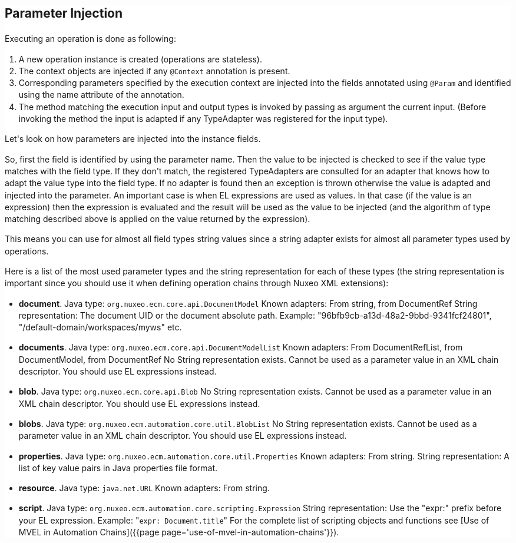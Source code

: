 ## Parameter Injection

Executing an operation is done as following:

1.  A new operation instance is created (operations are stateless).
2.  The context objects are injected if any `@Context` annotation is present.
3.  Corresponding parameters specified by the execution context are injected into the fields annotated using `@Param` and identified using the name attribute of the annotation.
4.  The method matching the execution input and output types is invoked by passing as argument the current input. (Before invoking the method the input is adapted if any TypeAdapter was registered for the input type).

Let's look on how parameters are injected into the instance fields.

So, first the field is identified by using the parameter name. Then the value to be injected is checked to see if the value type matches with the field type. If they don't match, the registered TypeAdapters are consulted for an adapter that knows how to adapt the value type into the field type. If no adapter is found then an exception is thrown otherwise the value is adapted and injected into the parameter.
An important case is when EL expressions are used as values. In that case (if the value is an expression) then the expression is evaluated and the result will be used as the value to be injected (and the algorithm of type matching described above is applied on the value returned by the expression).

This means you can use for almost all field types string values since a string adapter exists for almost all parameter types used by operations.

Here is a list of the most used parameter types and the string representation for each of these types (the string representation is important since you should use it when defining operation chains through Nuxeo XML extensions):

*   **document**. Java type: `org.nuxeo.ecm.core.api.DocumentModel`
    Known adapters: From string, from DocumentRef
    String representation: The document UID or the document absolute path. Example: "96bfb9cb-a13d-48a2-9bbd-9341fcf24801", "/default-domain/workspaces/myws" etc.

*   **documents**. Java type: `org.nuxeo.ecm.core.api.DocumentModelList`
    Known adapters: From DocumentRefList, from DocumentModel, from DocumentRef
    No String representation exists. Cannot be used as a parameter value in an XML chain descriptor. You should use EL expressions instead.

*   **blob**. Java type: `org.nuxeo.ecm.core.api.Blob`
    No String representation exists. Cannot be used as a parameter value in an XML chain descriptor. You should use EL expressions instead.

*   **blobs**. Java type: `org.nuxeo.ecm.automation.core.util.BlobList`
    No String representation exists. Cannot be used as a parameter value in an XML chain descriptor. You should use EL expressions instead.

*   **properties**. Java type: `org.nuxeo.ecm.automation.core.util.Properties`
    Known adapters: From string.
    String representation: A list of key value pairs in Java properties file format.

*   **resource**. Java type: `java.net.URL`
    Known adapters: From string.

*   **script**. Java type: `org.nuxeo.ecm.automation.core.scripting.Expression`
    String representation: Use the "expr:" prefix before your EL expression.
    Example: "`expr: Document.title`"
    For the complete list of scripting objects and functions see [Use of MVEL in Automation Chains]({{page page='use-of-mvel-in-automation-chains'}}).
